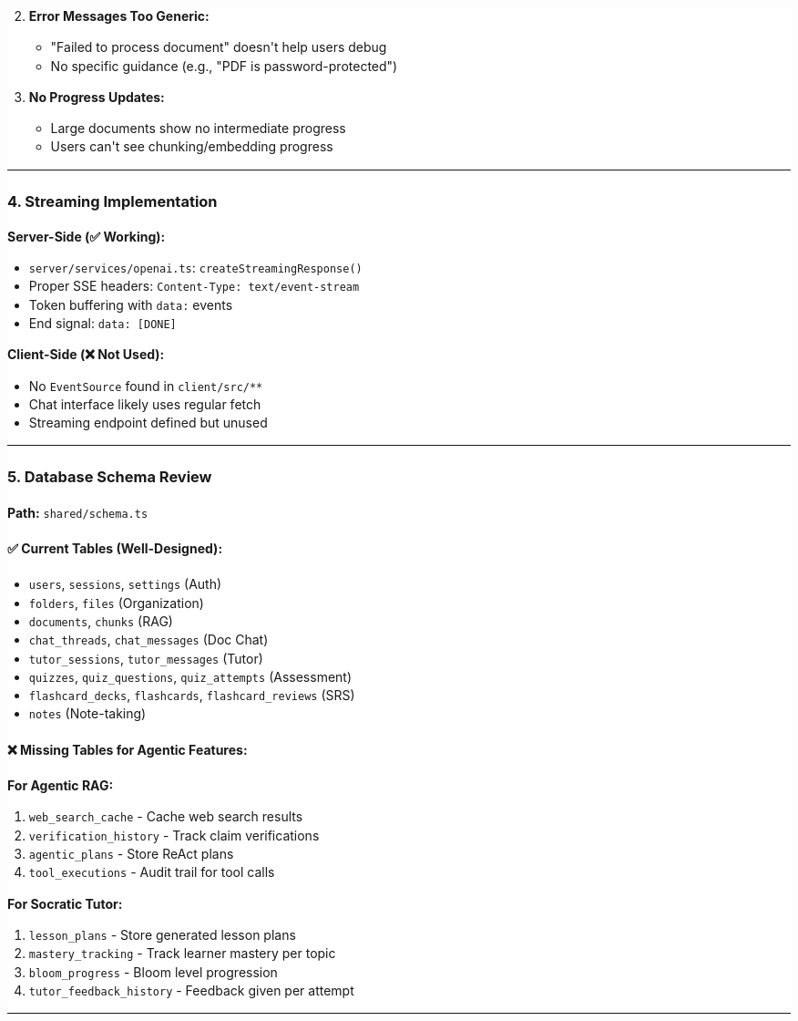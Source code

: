 2. **Error Messages Too Generic:**
   - "Failed to process document" doesn't help users debug
   - No specific guidance (e.g., "PDF is password-protected")

3. **No Progress Updates:**
   - Large documents show no intermediate progress
   - Users can't see chunking/embedding progress

---

### 4. Streaming Implementation

**Server-Side (✅ Working):**
- `server/services/openai.ts`: `createStreamingResponse()`
- Proper SSE headers: `Content-Type: text/event-stream`
- Token buffering with `data:` events
- End signal: `data: [DONE]`

**Client-Side (❌ Not Used):**
- No `EventSource` found in `client/src/**`
- Chat interface likely uses regular fetch
- Streaming endpoint defined but unused

---

### 5. Database Schema Review

**Path:** `shared/schema.ts`

#### ✅ Current Tables (Well-Designed):
- `users`, `sessions`, `settings` (Auth)
- `folders`, `files` (Organization)
- `documents`, `chunks` (RAG)
- `chat_threads`, `chat_messages` (Doc Chat)
- `tutor_sessions`, `tutor_messages` (Tutor)
- `quizzes`, `quiz_questions`, `quiz_attempts` (Assessment)
- `flashcard_decks`, `flashcards`, `flashcard_reviews` (SRS)
- `notes` (Note-taking)

#### ❌ Missing Tables for Agentic Features:

**For Agentic RAG:**
1. `web_search_cache` - Cache web search results
2. `verification_history` - Track claim verifications
3. `agentic_plans` - Store ReAct plans
4. `tool_executions` - Audit trail for tool calls

**For Socratic Tutor:**
1. `lesson_plans` - Store generated lesson plans
2. `mastery_tracking` - Track learner mastery per topic
3. `bloom_progress` - Bloom level progression
4. `tutor_feedback_history` - Feedback given per attempt

---
